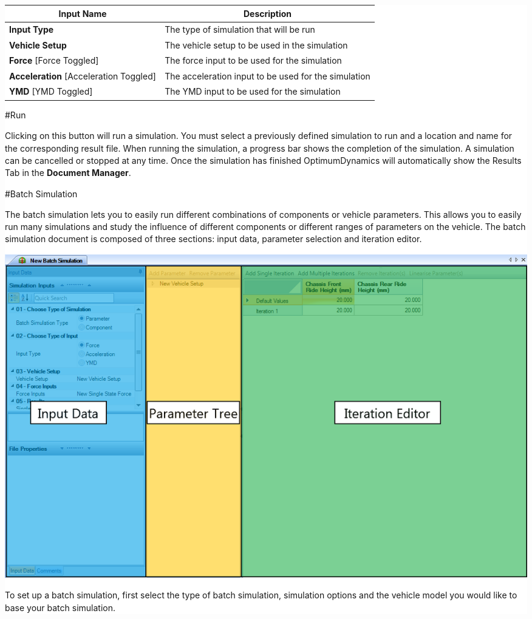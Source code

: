 __Input Name__|__Description__
-|-
__Input Type__|The type of simulation that will be run
__Vehicle Setup__|The vehicle setup to be used in the simulation
__Force__ [Force Toggled]|The force input to be used for the simulation
__Acceleration__ [Acceleration Toggled]|The acceleration input to be used for the simulation
__YMD__ [YMD Toggled]|The YMD input to be used for the simulation

#Run

Clicking on this button will run a simulation. You must select a previously defined simulation to run and a location and name for the corresponding result file. When running the simulation, a progress bar shows the completion of the simulation. A simulation can be cancelled or stopped at any time. Once the simulation has finished OptimumDynamics will automatically show the Results Tab in the __Document Manager__.

#Batch Simulation

The batch simulation lets you to easily run different combinations of components or vehicle parameters. This allows you to easily run many simulations and study the influence of different components or different ranges of parameters on the vehicle. The batch simulation document is composed of three sections: input data, parameter selection and iteration editor.

![batch run](../img/batchrun.png)

To set up a batch simulation, first select the type of batch simulation, simulation options and the vehicle model you would like to base your batch simulation.
